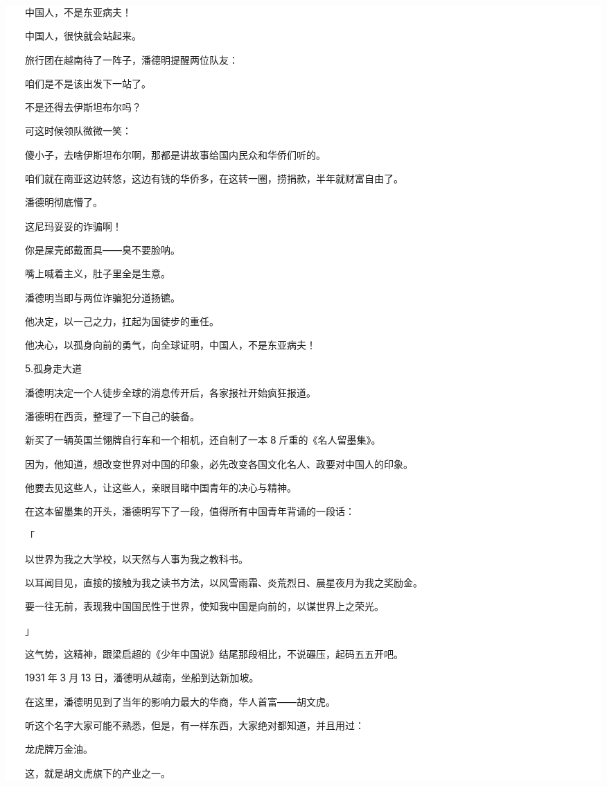 &emsp;&emsp;中国人，不是东亚病夫！  
  
&emsp;&emsp;中国人，很快就会站起来。  
  
&emsp;&emsp;旅行团在越南待了一阵子，潘德明提醒两位队友：  
  
&emsp;&emsp;咱们是不是该出发下一站了。  
  
&emsp;&emsp;不是还得去伊斯坦布尔吗？  
  
&emsp;&emsp;可这时候领队微微一笑：  
  
&emsp;&emsp;傻小子，去啥伊斯坦布尔啊，那都是讲故事给国内民众和华侨们听的。  
  
&emsp;&emsp;咱们就在南亚这边转悠，这边有钱的华侨多，在这转一圈，捞捐款，半年就财富自由了。  
  
&emsp;&emsp;潘德明彻底懵了。  
  
&emsp;&emsp;这尼玛妥妥的诈骗啊！  
  
&emsp;&emsp;你是屎壳郎戴面具——臭不要脸呐。  
  
&emsp;&emsp;嘴上喊着主义，肚子里全是生意。  
  
&emsp;&emsp;潘德明当即与两位诈骗犯分道扬镳。  
  
&emsp;&emsp;他决定，以一己之力，扛起为国徒步的重任。  
  
&emsp;&emsp;他决心，以孤身向前的勇气，向全球证明，中国人，不是东亚病夫！  
  
&emsp;&emsp;5.孤身走大道  
  
&emsp;&emsp;潘德明决定一个人徒步全球的消息传开后，各家报社开始疯狂报道。  
  
&emsp;&emsp;潘德明在西贡，整理了一下自己的装备。  
  
&emsp;&emsp;新买了一辆英国兰翎牌自行车和一个相机，还自制了一本 8 斤重的《名人留墨集》。  
  
&emsp;&emsp;因为，他知道，想改变世界对中国的印象，必先改变各国文化名人、政要对中国人的印象。  
  
&emsp;&emsp;他要去见这些人，让这些人，亲眼目睹中国青年的决心与精神。  
  
&emsp;&emsp;在这本留墨集的开头，潘德明写下了一段，值得所有中国青年背诵的一段话：  
  
&emsp;&emsp;「  
  
&emsp;&emsp;以世界为我之大学校，以天然与人事为我之教科书。  
  
&emsp;&emsp;以耳闻目见，直接的接触为我之读书方法，以风雪雨霜、炎荒烈日、晨星夜月为我之奖励金。  
  
&emsp;&emsp;要一往无前，表现我中国国民性于世界，使知我中国是向前的，以谋世界上之荣光。  
  
&emsp;&emsp;」  
  
&emsp;&emsp;这气势，这精神，跟梁启超的《少年中国说》结尾那段相比，不说碾压，起码五五开吧。  
  
&emsp;&emsp;1931 年 3 月 13 日，潘德明从越南，坐船到达新加坡。  
  
&emsp;&emsp;在这里，潘德明见到了当年的影响力最大的华商，华人首富——胡文虎。  
  
&emsp;&emsp;听这个名字大家可能不熟悉，但是，有一样东西，大家绝对都知道，并且用过：  
  
&emsp;&emsp;龙虎牌万金油。  
  
&emsp;&emsp;这，就是胡文虎旗下的产业之一。  
  